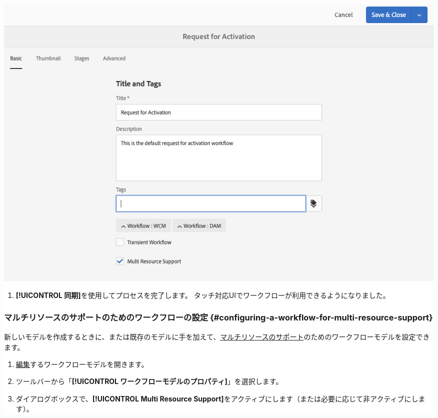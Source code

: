    ![モデルのページプロパティの編集](assets/workflow_model_edit_activation1.png)

1. **[!UICONTROL 同期]**&#x200B;を使用してプロセスを完了します。 タッチ対応UIでワークフローが利用できるようになりました。

### マルチリソースのサポートのためのワークフローの設定 {#configuring-a-workflow-for-multi-resource-support}

新しいモデルを作成するときに、または既存のモデルに手を加えて、[マルチリソースのサポート](/help/sites-developing/workflows.md#multi-resource-support)のためのワークフローモデルを設定できます。

1. [編集](#editing-a-workflow)するワークフローモデルを開きます。
1. ツールバーから「**[!UICONTROL ワークフローモデルのプロパティ]**」を選択します。

1. ダイアログボックスで、**[!UICONTROL Multi Resource Support]**&#x200B;をアクティブにします（または必要に応じて非アクティブにします）。
